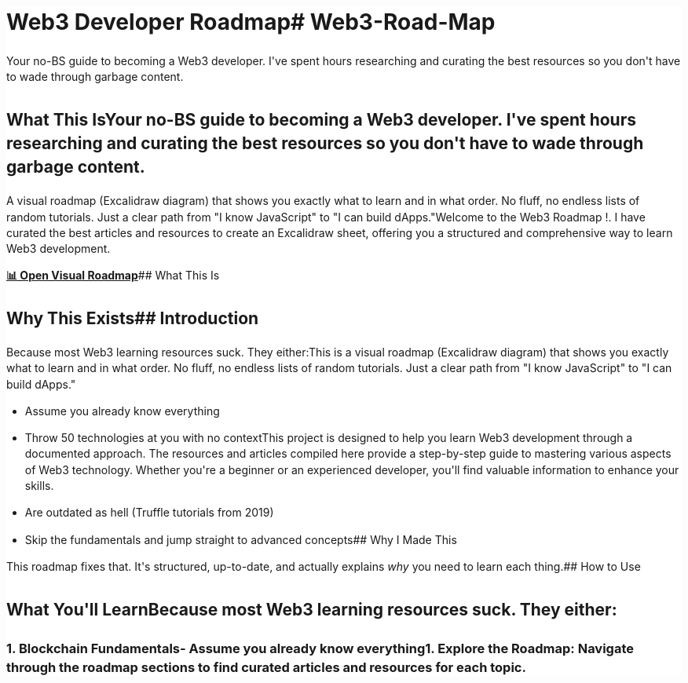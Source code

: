 # Web3 Developer Roadmap# Web3-Road-Map



Your no-BS guide to becoming a Web3 developer. I've spent hours researching and curating the best resources so you don't have to wade through garbage content.



## What This IsYour no-BS guide to becoming a Web3 developer. I've spent hours researching and curating the best resources so you don't have to wade through garbage content.



A visual roadmap (Excalidraw diagram) that shows you exactly what to learn and in what order. No fluff, no endless lists of random tutorials. Just a clear path from "I know JavaScript" to "I can build dApps."Welcome to the  Web3 Roadmap !. I have curated the best articles and resources to create an Excalidraw sheet, offering you a structured and comprehensive way to learn Web3 development.



**[📊 Open Visual Roadmap](https://excalidraw.com/#json=U8y1RGjo_ONJB96VgrOql,hRKEgq7z6k3FK-6NUivERQ)**## What This Is



## Why This Exists## Introduction



Because most Web3 learning resources suck. They either:This is a visual roadmap (Excalidraw diagram) that shows you exactly what to learn and in what order. No fluff, no endless lists of random tutorials. Just a clear path from "I know JavaScript" to "I can build dApps."

- Assume you already know everything

- Throw 50 technologies at you with no contextThis project is designed to help you learn Web3 development through a documented approach. The resources and articles compiled here provide a step-by-step guide to mastering various aspects of Web3 technology. Whether you're a beginner or an experienced developer, you'll find valuable information to enhance your skills.

- Are outdated as hell (Truffle tutorials from 2019)

- Skip the fundamentals and jump straight to advanced concepts## Why I Made This



This roadmap fixes that. It's structured, up-to-date, and actually explains *why* you need to learn each thing.## How to Use



## What You'll LearnBecause most Web3 learning resources suck. They either:



### 1. Blockchain Fundamentals- Assume you already know everything1. **Explore the Roadmap**: Navigate through the roadmap sections to find curated articles and resources for each topic.
